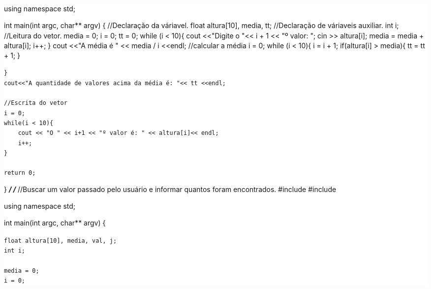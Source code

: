using namespace std;

int main(int argc, char** argv) {
    //Declaração da váriavel.
    float altura[10], media, tt;
    //Declaração de váriaveis auxiliar.
    int i;
    //Leitura do vetor.
    media = 0;
    i = 0;
    tt = 0;
    while (i < 10){
        cout <<"Digite o "<< i + 1 << "º valor: ";
        cin >> altura[i];
        media = media + altura[i];
        i++;
    }
    cout <<"A média é " << media / i <<endl;     //calcular a média
    i = 0;
    while (i < 10){
        i = i + 1;
        if(altura[i] > media){
            tt = tt + 1;
        }

    }
    cout<<"A quantidade de valores acima da média é: "<< tt <<endl;

    //Escrita do vetor
    i = 0;
    while(i < 10){
        cout << "O " << i+1 << "º valor é: " << altura[i]<< endl;
        i++;
    }

    return 0;
}
***************************************************************************************************/
/***************************************************************************************************
//Buscar um valor passado pelo usuário e informar quantos foram encontrados.
#include <cstdlib>
#include <iostream>

using namespace std;

int main(int argc, char** argv) {

    float altura[10], media, val, j;
    int i;

    media = 0;
    i = 0;
